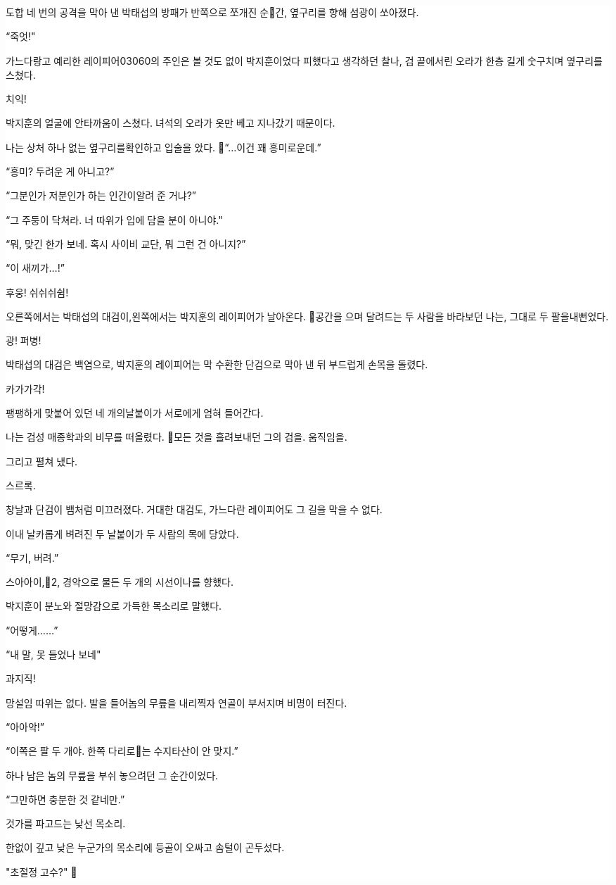 도합 네 번의 공격을 막아 낸 박태섭의 방패가 반쪽으로 쪼개진 순간, 옆구리를 향해 섬광이 쏘아졌다.

“죽엇!"

가느다랑고 예리한 레이피어03060의 주인은 볼 것도 없이 박지훈이었다
피했다고 생각하던 찰나, 검 끝에서린 오라가 한층 길게 숫구치며 옆구리를 스쳤다.

치익!

박지훈의 얼굴에 안타까움이 스쳤다. 녀석의 오라가 옷만 베고 지나갔기 때문이다.

나는 상처 하나 없는 옆구리를확인하고 입술을 았다.
“…이건 꽤 흥미로운데.”

“흥미? 두려운 게 아니고?”

“그분인가 저분인가 하는 인간이알려 준 거냐?”

“그 주둥이 닥쳐라. 너 따위가 입에 담을 분이 아니야."

“뭐, 맞긴 한가 보네. 혹시 사이비 교단, 뭐 그런 건 아니지?”

“이 새끼가…!”

후웅! 쉬쉬쉬쉼!

오른쪽에서는 박태섭의 대검이,왼쪽에서는 박지훈의 레이피어가 날아온다.
공간을 으며 달려드는 두 사람을 바라보던 나는, 그대로 두 팔을내뻔었다.

광! 퍼병!

박태섭의 대검은 백염으로, 박지훈의 레이피어는 막 수환한 단검으로 막아 낸 뒤 부드럽게 손목을 돌렸다.

카가가각!

팽팽하게 맞붙어 있던 네 개의날붙이가 서로에게 엄혀 들어간다.

나는 검성 매종학과의 비무를 떠올렸다.
모든 것을 흘려보내던 그의 검을.
움직임을.

그리고 펼쳐 냈다.

스르록.

창날과 단검이 뱀처럼 미끄러졌다. 거대한 대검도, 가느다란 레이피어도 그 길을 막을 수 없다.

이내 날카롭게 벼려진 두 날붙이가 두 사람의 목에 당았다.

“무기, 버려.”

스아아이,2,
경악으로 물든 두 개의 시선이나를 향했다.

박지훈이 분노와 절망감으로 가득한 목소리로 말했다.

“어떻게……”

“내 말, 못 들었나 보네"

과지직!

망설임 따위는 없다. 발을 들어놈의 무릎을 내리찍자 연골이 부서지며 비명이 터진다.

“아아악!”

“이쪽은 팔 두 개야. 한쪽 다리로는 수지타산이 안 맞지.”

하나 남은 놈의 무릎을 부쉬 놓으려던 그 순간이었다.

“그만하면 충분한 것 같네만.”

것가를 파고드는 낮선 목소리.

한없이 깊고 낮은 누군가의 목소리에 등골이 오싸고 솜털이 곤두섰다.

"초절정 고수?"

